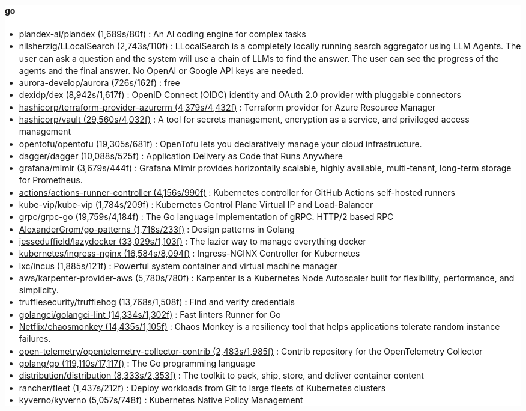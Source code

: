 #### go
* [plandex-ai/plandex (1,689s/80f)](https://github.com/plandex-ai/plandex) : An AI coding engine for complex tasks
* [nilsherzig/LLocalSearch (2,743s/110f)](https://github.com/nilsherzig/LLocalSearch) : LLocalSearch is a completely locally running search aggregator using LLM Agents. The user can ask a question and the system will use a chain of LLMs to find the answer. The user can see the progress of the agents and the final answer. No OpenAI or Google API keys are needed.
* [aurora-develop/aurora (726s/162f)](https://github.com/aurora-develop/aurora) : free
* [dexidp/dex (8,942s/1,617f)](https://github.com/dexidp/dex) : OpenID Connect (OIDC) identity and OAuth 2.0 provider with pluggable connectors
* [hashicorp/terraform-provider-azurerm (4,379s/4,432f)](https://github.com/hashicorp/terraform-provider-azurerm) : Terraform provider for Azure Resource Manager
* [hashicorp/vault (29,560s/4,032f)](https://github.com/hashicorp/vault) : A tool for secrets management, encryption as a service, and privileged access management
* [opentofu/opentofu (19,305s/681f)](https://github.com/opentofu/opentofu) : OpenTofu lets you declaratively manage your cloud infrastructure.
* [dagger/dagger (10,088s/525f)](https://github.com/dagger/dagger) : Application Delivery as Code that Runs Anywhere
* [grafana/mimir (3,679s/444f)](https://github.com/grafana/mimir) : Grafana Mimir provides horizontally scalable, highly available, multi-tenant, long-term storage for Prometheus.
* [actions/actions-runner-controller (4,156s/990f)](https://github.com/actions/actions-runner-controller) : Kubernetes controller for GitHub Actions self-hosted runners
* [kube-vip/kube-vip (1,784s/209f)](https://github.com/kube-vip/kube-vip) : Kubernetes Control Plane Virtual IP and Load-Balancer
* [grpc/grpc-go (19,759s/4,184f)](https://github.com/grpc/grpc-go) : The Go language implementation of gRPC. HTTP/2 based RPC
* [AlexanderGrom/go-patterns (1,718s/233f)](https://github.com/AlexanderGrom/go-patterns) : Design patterns in Golang
* [jesseduffield/lazydocker (33,029s/1,103f)](https://github.com/jesseduffield/lazydocker) : The lazier way to manage everything docker
* [kubernetes/ingress-nginx (16,584s/8,094f)](https://github.com/kubernetes/ingress-nginx) : Ingress-NGINX Controller for Kubernetes
* [lxc/incus (1,885s/121f)](https://github.com/lxc/incus) : Powerful system container and virtual machine manager
* [aws/karpenter-provider-aws (5,780s/780f)](https://github.com/aws/karpenter-provider-aws) : Karpenter is a Kubernetes Node Autoscaler built for flexibility, performance, and simplicity.
* [trufflesecurity/trufflehog (13,768s/1,508f)](https://github.com/trufflesecurity/trufflehog) : Find and verify credentials
* [golangci/golangci-lint (14,334s/1,302f)](https://github.com/golangci/golangci-lint) : Fast linters Runner for Go
* [Netflix/chaosmonkey (14,435s/1,105f)](https://github.com/Netflix/chaosmonkey) : Chaos Monkey is a resiliency tool that helps applications tolerate random instance failures.
* [open-telemetry/opentelemetry-collector-contrib (2,483s/1,985f)](https://github.com/open-telemetry/opentelemetry-collector-contrib) : Contrib repository for the OpenTelemetry Collector
* [golang/go (119,110s/17,117f)](https://github.com/golang/go) : The Go programming language
* [distribution/distribution (8,333s/2,353f)](https://github.com/distribution/distribution) : The toolkit to pack, ship, store, and deliver container content
* [rancher/fleet (1,437s/212f)](https://github.com/rancher/fleet) : Deploy workloads from Git to large fleets of Kubernetes clusters
* [kyverno/kyverno (5,057s/748f)](https://github.com/kyverno/kyverno) : Kubernetes Native Policy Management
